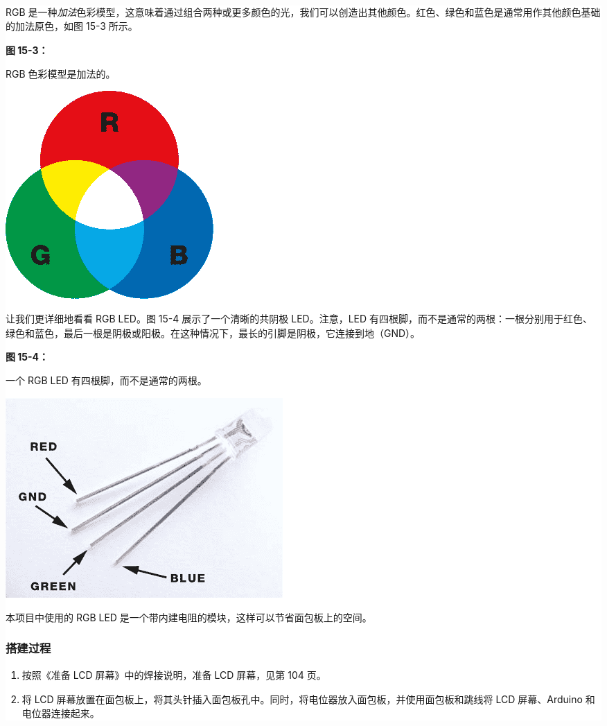 RGB 是一种*加法*色彩模型，这意味着通过组合两种或更多颜色的光，我们可以创造出其他颜色。红色、绿色和蓝色是通常用作其他颜色基础的加法原色，如图 15-3 所示。

**图 15-3：**

RGB 色彩模型是加法的。

![image](img/f15-03.jpg)

让我们更详细地看看 RGB LED。图 15-4 展示了一个清晰的共阴极 LED。注意，LED 有四根脚，而不是通常的两根：一根分别用于红色、绿色和蓝色，最后一根是阴极或阳极。在这种情况下，最长的引脚是阴极，它连接到地（GND）。

**图 15-4：**

一个 RGB LED 有四根脚，而不是通常的两根。

![image](img/f15-04.jpg)

本项目中使用的 RGB LED 是一个带内建电阻的模块，这样可以节省面包板上的空间。

### **搭建过程**

1.  按照《准备 LCD 屏幕》中的焊接说明，准备 LCD 屏幕，见第 104 页。

1.  将 LCD 屏幕放置在面包板上，将其头针插入面包板孔中。同时，将电位器放入面包板，并使用面包板和跳线将 LCD 屏幕、Arduino 和电位器连接起来。
